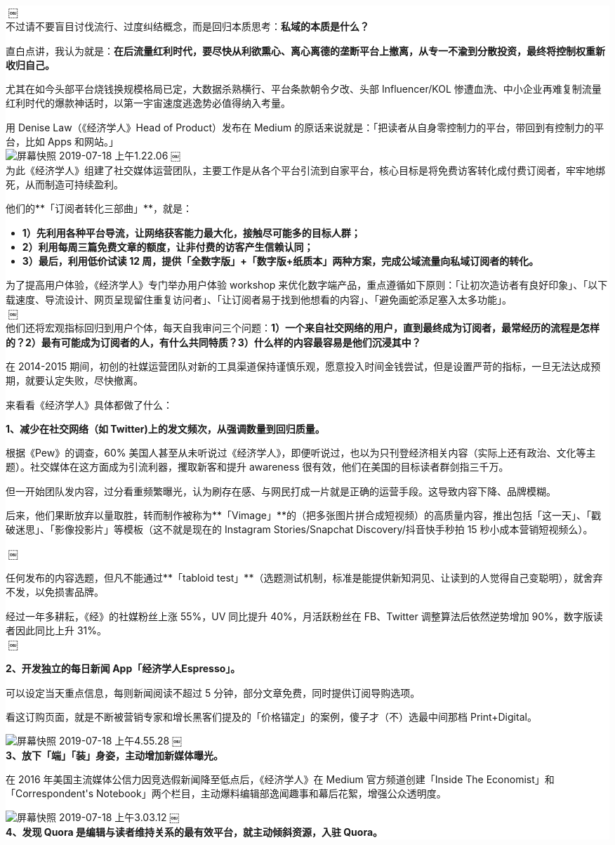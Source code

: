 <img decoding="async" src="http://www.fanbing.net/wp-content/uploads/2019/07/15633923408863.jpg" alt="" /> ￼  
不过请不要盲目讨伐流行、过度纠结概念，而是回归本质思考：**私域的本质是什么？**

直白点讲，我认为就是：**在后流量红利时代，要尽快从利欲熏心、离心离德的垄断平台上撤离，从专一不渝到分散投资，最终将控制权重新收归自己。**

尤其在如今头部平台烧钱换规模格局已定，大数据杀熟横行、平台条款朝令夕改、头部 Influencer/KOL 惨遭血洗、中小企业再难复制流量红利时代的爆款神话时，以第一宇宙速度逃逸势必值得纳入考量。

用 Denise Law（《经济学人》Head of Product）发布在 Medium 的原话来说就是：「把读者从自身零控制力的平台，带回到有控制力的平台，比如 Apps 和网站。」  
<img decoding="async" src="http://www.fanbing.net/wp-content/uploads/2019/07/屏幕快照-2019-07-18-上午1.22.06.png" alt="屏幕快照 2019-07-18 上午1.22.06" /> ￼  
为此《经济学人》组建了社交媒体运营团队，主要工作是从各个平台引流到自家平台，核心目标是将免费访客转化成付费订阅者，牢牢地绑死，从而制造可持续盈利。

他们的**「订阅者转化三部曲」**，就是：

  * **1）先利用各种平台导流，让网络获客能力最大化，接触尽可能多的目标人群；**
  * **2）利用每周三篇免费文章的额度，让非付费的访客产生信赖认同；**
  * **3）最后，利用低价试读 12 周，提供「全数字版」+「数字版+纸质本」两种方案，完成公域流量向私域订阅者的转化。**

为了提高用户体验，《经济学人》专门举办用户体验 workshop 来优化数字端产品，重点遵循如下原则：「让初次造访者有良好印象」、「以下载速度、导流设计、网页呈现留住重复访问者」、「让订阅者易于找到他想看的内容」、「避免画蛇添足塞入太多功能」。  
<img decoding="async" src="http://www.fanbing.net/wp-content/uploads/2019/07/15633920091519.jpg" alt="" /> ￼  
他们还将宏观指标回归到用户个体，每天自我审问三个问题：**1）一个来自社交网络的用户，直到最终成为订阅者，最常经历的流程是怎样的？2）最有可能成为订阅者的人，有什么共同特质？3）什么样的内容最容易是他们沉浸其中？**

在 2014-2015 期间，初创的社媒运营团队对新的工具渠道保持谨慎乐观，愿意投入时间金钱尝试，但是设置严苛的指标，一旦无法达成预期，就要认定失败，尽快撤离。

来看看《经济学人》具体都做了什么：

**1、减少在社交网络（如 Twitter)上的发文频次，从强调数量到回归质量。**

根据《Pew》的调查，60% 美国人甚至从未听说过《经济学人》，即便听说过，也以为只刊登经济相关内容（实际上还有政治、文化等主题）。社交媒体在这方面成为引流利器，攫取新客和提升 awareness 很有效，他们在美国的目标读者群剑指三千万。

但一开始团队发内容，过分看重频繁曝光，认为刷存在感、与网民打成一片就是正确的运营手段。这导致内容下降、品牌模糊。

后来，他们果断放弃以量取胜，转而制作被称为**「Vimage」**的（把多张图片拼合成短视频）的高质量内容，推出包括「这一天」、「戳破迷思」、「影像投影片」等模板（这不就是现在的 Instagram Stories/Snapchat Discovery/抖音快手秒拍 15 秒小成本营销短视频么）。

<img decoding="async" src="http://www.fanbing.net/wp-content/uploads/2019/07/15633897806606.jpg" alt="" /> ￼

任何发布的内容选题，但凡不能通过**「tabloid test」**（选题测试机制，标准是能提供新知洞见、让读到的人觉得自己变聪明），就舍弃不发，以免损害品牌。

经过一年多耕耘，《经》的社媒粉丝上涨 55%，UV 同比提升 40%，月活跃粉丝在 FB、Twitter 调整算法后依然逆势增加 90%，数字版读者因此同比上升 31%。  
<img decoding="async" src="http://www.fanbing.net/wp-content/uploads/2019/07/15633864896322.jpg" alt="" /> ￼

**2、开发独立的每日新闻 App「经济学人Espresso」。**

可以设定当天重点信息，每则新闻阅读不超过 5 分钟，部分文章免费，同时提供订阅导购选项。

看这订购页面，就是不断被营销专家和增长黑客们提及的「价格锚定」的案例，傻子才（不）选最中间那档 Print+Digital。

<img decoding="async" src="http://www.fanbing.net/wp-content/uploads/2019/07/屏幕快照-2019-07-18-上午4.55.28.png" alt="屏幕快照 2019-07-18 上午4.55.28" /> ￼  
**3、放下「端」「装」身姿，主动增加新媒体曝光。**

在 2016 年美国主流媒体公信力因竞选假新闻降至低点后，《经济学人》在 Medium 官方频道创建「Inside The Economist」和「Correspondent's Notebook」两个栏目，主动爆料编辑部逸闻趣事和幕后花絮，增强公众透明度。

<img decoding="async" src="http://www.fanbing.net/wp-content/uploads/2019/07/屏幕快照-2019-07-18-上午3.03.12.png" alt="屏幕快照 2019-07-18 上午3.03.12" /> ￼  
**4、发现 Quora 是编辑与读者维持关系的最有效平台，就主动倾斜资源，入驻 Quora。**
